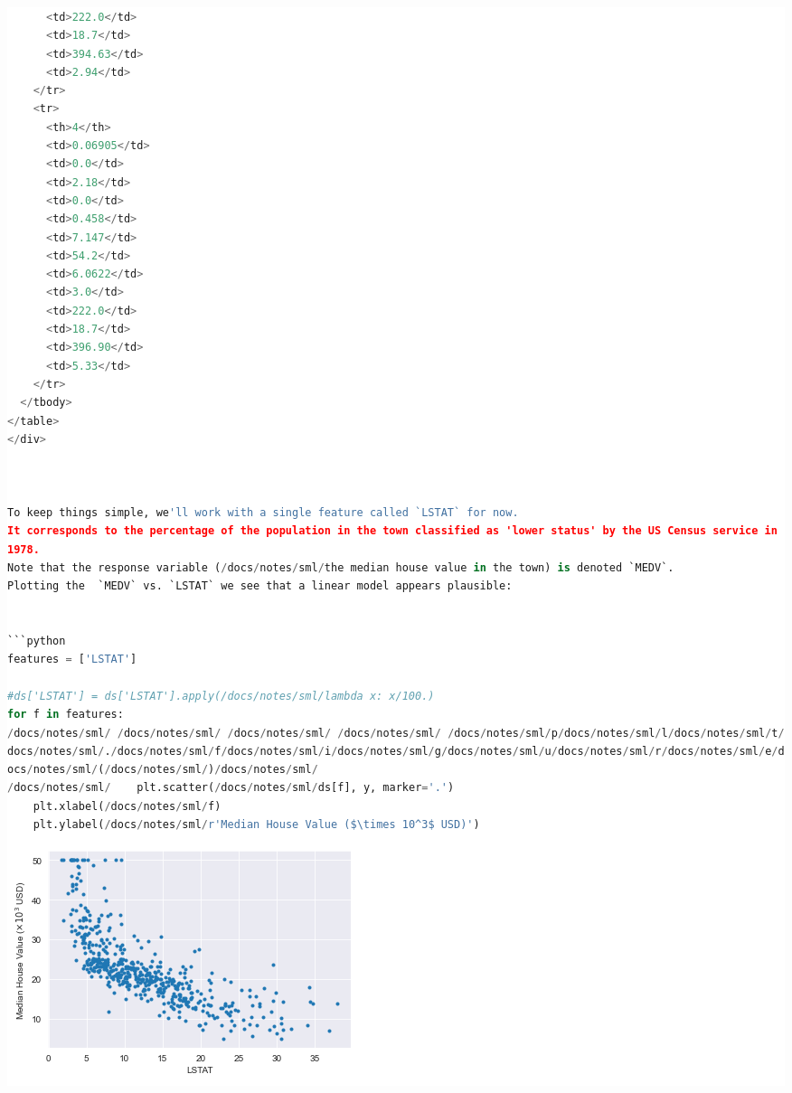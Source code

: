 ```python
      <td>222.0</td>
      <td>18.7</td>
      <td>394.63</td>
      <td>2.94</td>
    </tr>
    <tr>
      <th>4</th>
      <td>0.06905</td>
      <td>0.0</td>
      <td>2.18</td>
      <td>0.0</td>
      <td>0.458</td>
      <td>7.147</td>
      <td>54.2</td>
      <td>6.0622</td>
      <td>3.0</td>
      <td>222.0</td>
      <td>18.7</td>
      <td>396.90</td>
      <td>5.33</td>
    </tr>
  </tbody>
</table>
</div>



To keep things simple, we'll work with a single feature called `LSTAT` for now. 
It corresponds to the percentage of the population in the town classified as 'lower status' by the US Census service in 1978. 
Note that the response variable (/docs/notes/sml/the median house value in the town) is denoted `MEDV`.
Plotting the  `MEDV` vs. `LSTAT` we see that a linear model appears plausible:


```python
features = ['LSTAT']

#ds['LSTAT'] = ds['LSTAT'].apply(/docs/notes/sml/lambda x: x/100.)
for f in features:
/docs/notes/sml/ /docs/notes/sml/ /docs/notes/sml/ /docs/notes/sml/ /docs/notes/sml/p/docs/notes/sml/l/docs/notes/sml/t/docs/notes/sml/./docs/notes/sml/f/docs/notes/sml/i/docs/notes/sml/g/docs/notes/sml/u/docs/notes/sml/r/docs/notes/sml/e/docs/notes/sml/(/docs/notes/sml/)/docs/notes/sml/
/docs/notes/sml/    plt.scatter(/docs/notes/sml/ds[f], y, marker='.')
    plt.xlabel(/docs/notes/sml/f)
    plt.ylabel(/docs/notes/sml/r'Median House Value ($\times 10^3$ USD)')
```


    
![png](/docs/notes/sml/worksheet03_solutions_files/worksheet03_solutions_5_0.png)